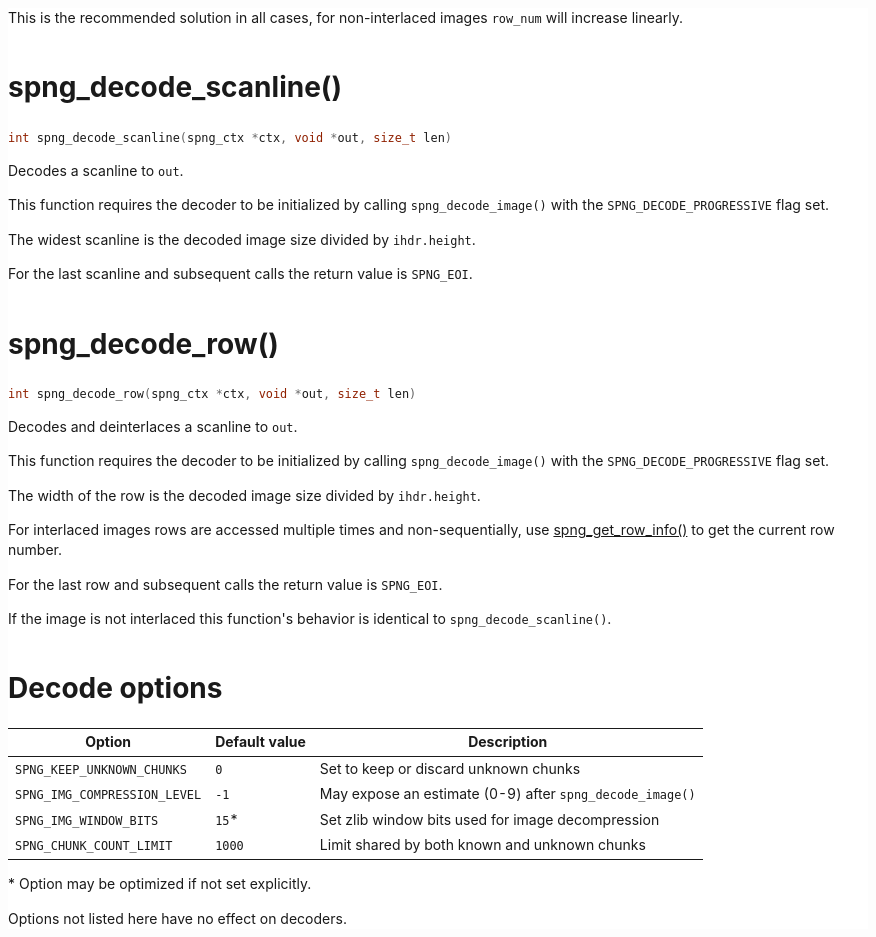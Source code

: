This is the recommended solution in all cases, for non-interlaced images `row_num` will increase
linearly.

# spng_decode_scanline()
```c
int spng_decode_scanline(spng_ctx *ctx, void *out, size_t len)
```

Decodes a scanline to `out`.

This function requires the decoder to be initialized by calling
`spng_decode_image()` with the `SPNG_DECODE_PROGRESSIVE` flag set.

The widest scanline is the decoded image size divided by `ihdr.height`.

For the last scanline and subsequent calls the return value is `SPNG_EOI`.

# spng_decode_row()
```c
int spng_decode_row(spng_ctx *ctx, void *out, size_t len)
```

Decodes and deinterlaces a scanline to `out`.

This function requires the decoder to be initialized by calling
`spng_decode_image()` with the `SPNG_DECODE_PROGRESSIVE` flag set.

The width of the row is the decoded image size divided by `ihdr.height`.

For interlaced images rows are accessed multiple times and non-sequentially,
use [spng_get_row_info()](context.md#spng_get_row_info) to get the current row number.

For the last row and subsequent calls the return value is `SPNG_EOI`.

If the image is not interlaced this function's behavior is identical to
`spng_decode_scanline()`.

# Decode options

| Option                       | Default value | Description                                              |
|------------------------------|---------------|----------------------------------------------------------|
| `SPNG_KEEP_UNKNOWN_CHUNKS`   | `0`           | Set to keep or discard unknown chunks                    |
| `SPNG_IMG_COMPRESSION_LEVEL` | `-1`          | May expose an estimate (0-9) after `spng_decode_image()` |
| `SPNG_IMG_WINDOW_BITS`       | `15`*         | Set zlib window bits used for image decompression        |
| `SPNG_CHUNK_COUNT_LIMIT`     | `1000`        | Limit shared by both known and unknown chunks            |

\* Option may be optimized if not set explicitly.

Options not listed here have no effect on decoders.
